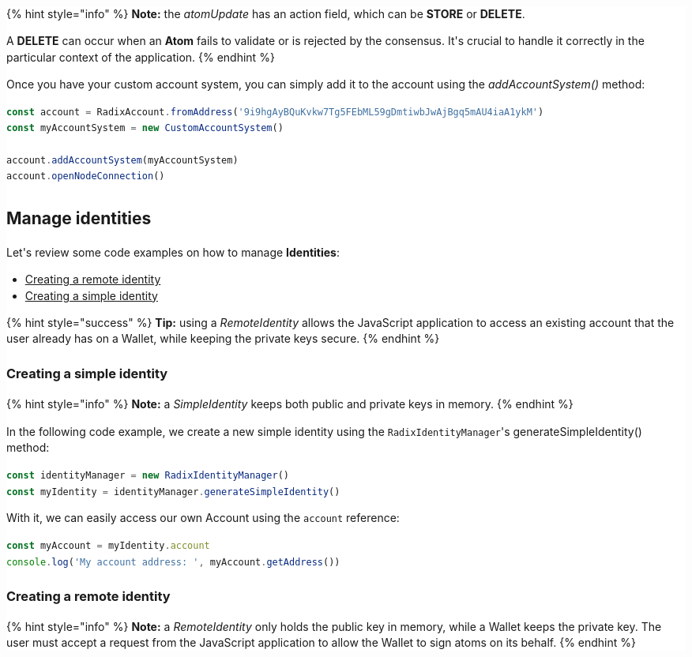 {% hint style="info" %}
**Note:** the _atomUpdate_ has an action field, which can be **STORE** or **DELETE**.

A **DELETE** can occur when an **Atom** fails to validate or is rejected by the consensus. It's crucial to handle it correctly in the particular context of the application.
{% endhint %}

Once you have your custom account system, you can simply add it to the account using the _addAccountSystem\(\)_ method:

```javascript
const account = RadixAccount.fromAddress('9i9hgAyBQuKvkw7Tg5FEbML59gDmtiwbJwAjBgq5mAU4iaA1ykM')
const myAccountSystem = new CustomAccountSystem()
​
account.addAccountSystem(myAccountSystem)
account.openNodeConnection()
```

## Manage identities

Let's review some code examples on how to manage **Identities**:

* [Creating a remote identity](code-examples.md#creating-a-remote-identity)
* [Creating a simple identity](code-examples.md#creating-a-simple-identity)

{% hint style="success" %}
**Tip:** using a _RemoteIdentity_ allows the JavaScript application to access an existing account that the user already has on a Wallet, while keeping the private keys secure.
{% endhint %}

### Creating a simple identity

{% hint style="info" %}
**Note:** a _SimpleIdentity_ keeps both public and private keys in memory.
{% endhint %}

In the following code example, we create a new simple identity using the `RadixIdentityManager`'s generateSimpleIdentity\(\) method: 

```javascript
const identityManager = new RadixIdentityManager()
const myIdentity = identityManager.generateSimpleIdentity()  
```

With it, we can easily access our own Account using the `account` reference: 

```javascript
const myAccount = myIdentity.account​ ​ 
console.log('My account address: ', myAccount.getAddress())
```

### Creating a remote identity

{% hint style="info" %}
**Note:** a _RemoteIdentity_ only holds the public key in memory, while a Wallet keeps the private key. The user must accept a request from the JavaScript application to allow the Wallet to sign atoms on its behalf.
{% endhint %}
